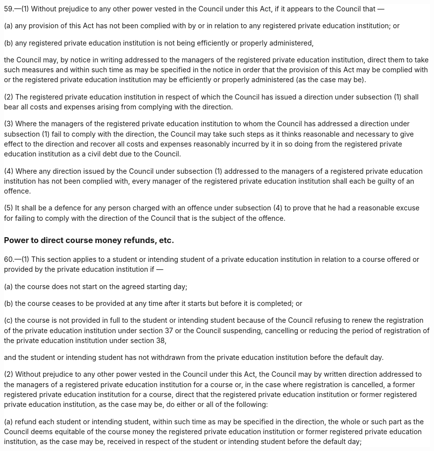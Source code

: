 59\.—(1) Without prejudice to any other power vested in the Council under this Act, if it appears to the Council that —

(a) any provision of this Act has not been complied with by or in relation to any registered private education institution; or

(b) any registered private education institution is not being efficiently or properly administered,

the Council may, by notice in writing addressed to the managers of the registered private education institution, direct them to take such measures and within such time as may be specified in the notice in order that the provision of this Act may be complied with or the registered private education institution may be efficiently or properly administered (as the case may be).

(2) The registered private education institution in respect of which the Council has issued a direction under subsection (1) shall bear all costs and expenses arising from complying with the direction.

(3) Where the managers of the registered private education institution to whom the Council has addressed a direction under subsection (1) fail to comply with the direction, the Council may take such steps as it thinks reasonable and necessary to give effect to the direction and recover all costs and expenses reasonably incurred by it in so doing from the registered private education institution as a civil debt due to the Council.

(4) Where any direction issued by the Council under subsection (1) addressed to the managers of a registered private education institution has not been complied with, every manager of the registered private education institution shall each be guilty of an offence.

(5) It shall be a defence for any person charged with an offence under subsection (4) to prove that he had a reasonable excuse for failing to comply with the direction of the Council that is the subject of the offence.

### Power to direct course money refunds, etc.

60\.—(1) This section applies to a student or intending student of a private education institution in relation to a course offered or provided by the private education institution if —

(a) the course does not start on the agreed starting day;

(b) the course ceases to be provided at any time after it starts but before it is completed; or

(c) the course is not provided in full to the student or intending student because of the Council refusing to renew the registration of the private education institution under section 37 or the Council suspending, cancelling or reducing the period of registration of the private education institution under section 38,

and the student or intending student has not withdrawn from the private education institution before the default day.

(2) Without prejudice to any other power vested in the Council under this Act, the Council may by written direction addressed to the managers of a registered private education institution for a course or, in the case where registration is cancelled, a former registered private education institution for a course, direct that the registered private education institution or former registered private education institution, as the case may be, do either or all of the following:

(a) refund each student or intending student, within such time as may be specified in the direction, the whole or such part as the Council deems equitable of the course money the registered private education institution or former registered private education institution, as the case may be, received in respect of the student or intending student before the default day;
